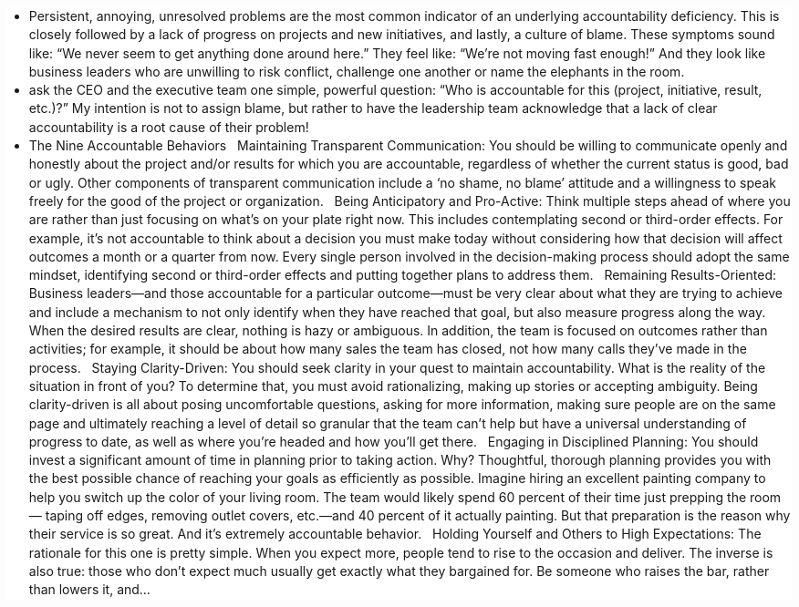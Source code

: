 - Persistent, annoying, unresolved problems are the most common indicator of an underlying accountability deficiency. This is closely followed by a lack of progress on projects and new initiatives, and lastly, a culture of blame. These symptoms sound like: “We never seem to get anything done around here.” They feel like: “We’re not moving fast enough!” And they look like business leaders who are unwilling to risk conflict, challenge one another or name the elephants in the room.
- ask the CEO and the executive team one simple, powerful question: “Who is accountable for this (project, initiative, result, etc.)?” My intention is not to assign blame, but rather to have the leadership team acknowledge that a lack of clear accountability is a root cause of their problem!
- The Nine Accountable Behaviors   Maintaining Transparent Communication: You should be willing to communicate openly and honestly about the project and/or results for which you are accountable, regardless of whether the current status is good, bad or ugly. Other components of transparent communication include a ‘no shame, no blame’ attitude and a willingness to speak freely for the good of the project or organization.   Being Anticipatory and Pro-Active: Think multiple steps ahead of where you are rather than just focusing on what’s on your plate right now. This includes contemplating second or third-order effects. For example, it’s not accountable to think about a decision you must make today without considering how that decision will affect outcomes a month or a quarter from now. Every single person involved in the decision-making process should adopt the same mindset, identifying second or third-order effects and putting together plans to address them.   Remaining Results-Oriented: Business leaders—and those accountable for a particular outcome—must be very clear about what they are trying to achieve and include a mechanism to not only identify when they have reached that goal, but also measure progress along the way. When the desired results are clear, nothing is hazy or ambiguous. In addition, the team is focused on outcomes rather than activities; for example, it should be about how many sales the team has closed, not how many calls they’ve made in the process.   Staying Clarity-Driven: You should seek clarity in your quest to maintain accountability. What is the reality of the situation in front of you? To determine that, you must avoid rationalizing, making up stories or accepting ambiguity. Being clarity-driven is all about posing uncomfortable questions, asking for more information, making sure people are on the same page and ultimately reaching a level of detail so granular that the team can’t help but have a universal understanding of progress to date, as well as where you’re headed and how you’ll get there.   Engaging in Disciplined Planning: You should invest a significant amount of time in planning prior to taking action. Why? Thoughtful, thorough planning provides you with the best possible chance of reaching your goals as efficiently as possible. Imagine hiring an excellent painting company to help you switch up the color of your living room. The team would likely spend 60 percent of their time just prepping the room— taping off edges, removing outlet covers, etc.—and 40 percent of it actually painting. But that preparation is the reason why their service is so great. And it’s extremely accountable behavior.   Holding Yourself and Others to High Expectations: The rationale for this one is pretty simple. When you expect more, people tend to rise to the occasion and deliver. The inverse is also true: those who don’t expect much usually get exactly what they bargained for. Be someone who raises the bar, rather than lowers it, and…